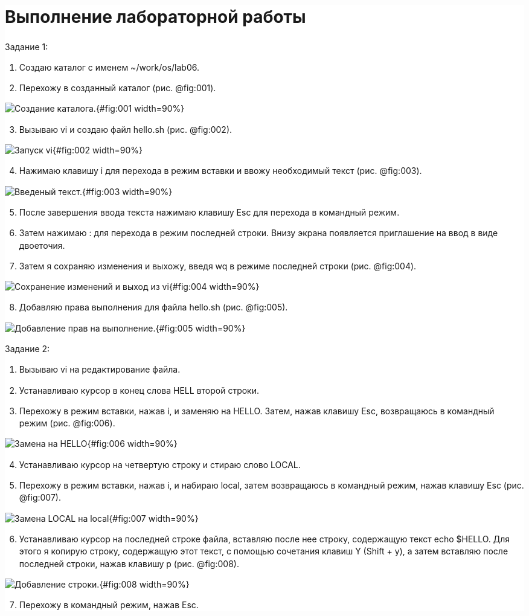 # Выполнение лабораторной работы

Задание 1:

1. Создаю каталог с именем  ~/work/os/lab06.

2. Перехожу в созданный каталог (рис. @fig:001).

![Создание каталога.](image/01.png){#fig:001 width=90%}

3. Вызываю vi и создаю файл hello.sh (рис. @fig:002).

![Запуск vi](image/02.png){#fig:002 width=90%}

4. Нажимаю клавишу i для перехода в режим вставки и ввожу необходимый текст (рис. @fig:003).

![Введеный текст.](image/03.png){#fig:003 width=90%}

5. После завершения ввода текста нажимаю клавишу Esc для перехода в командный режим.

6. Затем нажимаю : для перехода в режим последней строки. Внизу экрана появляется приглашение на ввод в виде двоеточия.

7. Затем я сохраняю изменения и выхожу, введя wq в режиме последней строки (рис. @fig:004).

![Сохранение изменений и выход из vi](image/04.png){#fig:004 width=90%}

8. Добавляю права выполнения для файла hello.sh (рис. @fig:005).

![Добавление прав на выполнение.](image/05.png){#fig:005 width=90%}

Задание 2:

1. Вызываю vi на редактирование файла.

2. Устанавливаю курсор в конец слова HELL второй строки.

3. Перехожу в режим вставки, нажав i, и заменяю на HELLO. Затем, нажав клавишу Esc, возвращаюсь в командный режим (рис. @fig:006).

![Замена на HELLO](image/06.png){#fig:006 width=90%}

4. Устанавливаю курсор на четвертую строку и стираю слово LOCAL.

5. Перехожу в режим вставки, нажав i, и набираю local, затем возвращаюсь в командный режим, нажав клавишу Esc (рис. @fig:007).

![Замена LOCAL на local](image/07.png){#fig:007 width=90%}

6. Устанавливаю курсор на последней строке файла, вставляю после нее строку, содержащую текст echo $HELLO. Для этого я копирую строку, содержащую этот текст, с помощью сочетания клавиш Y (Shift + y), а затем вставляю после последней строки, нажав клавишу p (рис. @fig:008).

![Добавление строки.](image/08.png){#fig:008 width=90%}

7. Перехожу в командный режим, нажав Esc.
